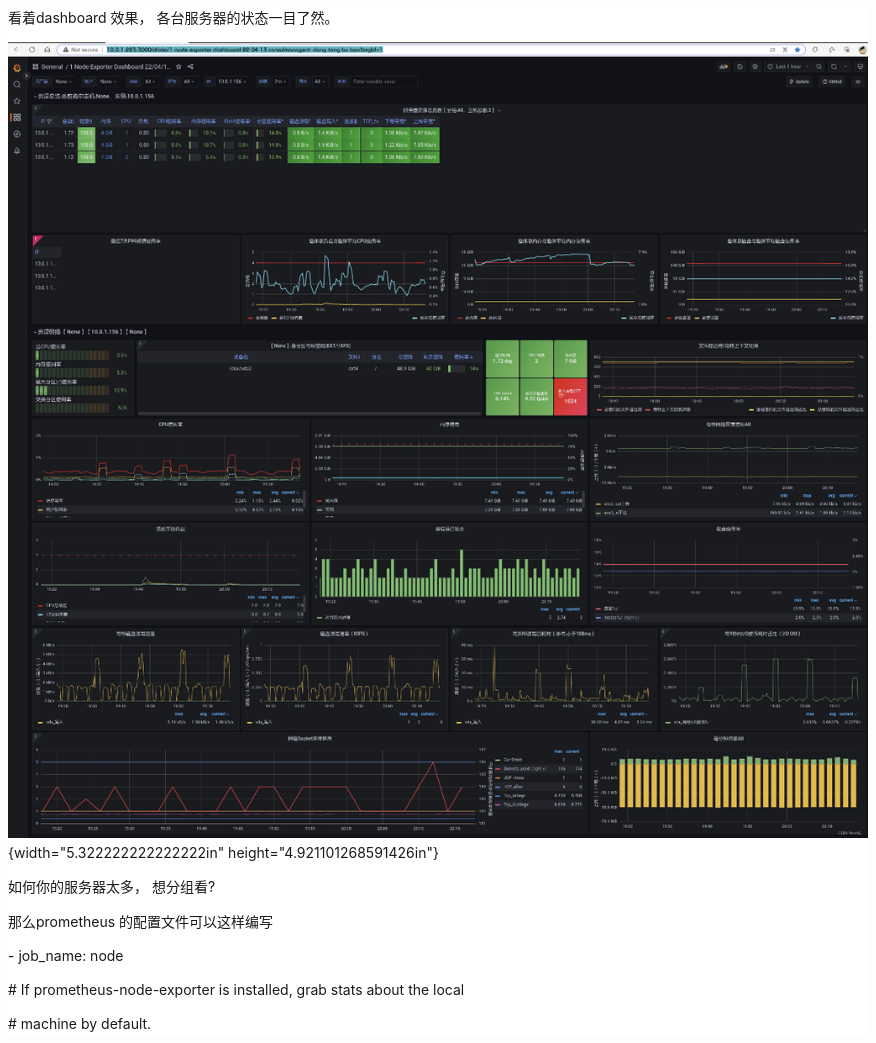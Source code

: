 看着dashboard 效果， 各台服务器的状态一目了然。

![在这里插入图片描述](./media/image7.png){width="5.322222222222222in"
height="4.921101268591426in"}

如何你的服务器太多， 想分组看?

那么prometheus 的配置文件可以这样编写

\- job_name: node

\# If prometheus-node-exporter is installed, grab stats about the local

\# machine by default.

